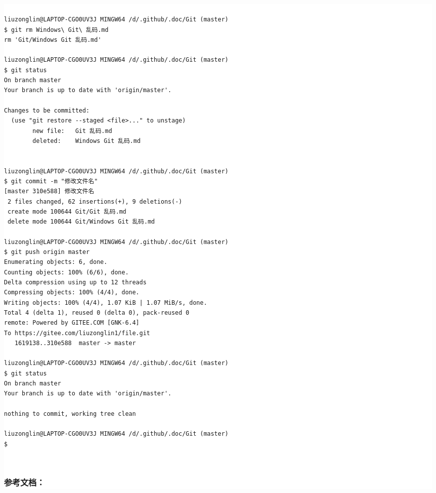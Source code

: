 ```shell

liuzonglin@LAPTOP-CGO0UV3J MINGW64 /d/.github/.doc/Git (master)
$ git rm Windows\ Git\ 乱码.md
rm 'Git/Windows Git 乱码.md'

liuzonglin@LAPTOP-CGO0UV3J MINGW64 /d/.github/.doc/Git (master)
$ git status
On branch master
Your branch is up to date with 'origin/master'.

Changes to be committed:
  (use "git restore --staged <file>..." to unstage)
        new file:   Git 乱码.md
        deleted:    Windows Git 乱码.md


liuzonglin@LAPTOP-CGO0UV3J MINGW64 /d/.github/.doc/Git (master)
$ git commit -m "修改文件名"
[master 310e588] 修改文件名
 2 files changed, 62 insertions(+), 9 deletions(-)
 create mode 100644 Git/Git 乱码.md
 delete mode 100644 Git/Windows Git 乱码.md

liuzonglin@LAPTOP-CGO0UV3J MINGW64 /d/.github/.doc/Git (master)
$ git push origin master
Enumerating objects: 6, done.
Counting objects: 100% (6/6), done.
Delta compression using up to 12 threads
Compressing objects: 100% (4/4), done.
Writing objects: 100% (4/4), 1.07 KiB | 1.07 MiB/s, done.
Total 4 (delta 1), reused 0 (delta 0), pack-reused 0
remote: Powered by GITEE.COM [GNK-6.4]
To https://gitee.com/liuzonglin1/file.git
   1619138..310e588  master -> master

liuzonglin@LAPTOP-CGO0UV3J MINGW64 /d/.github/.doc/Git (master)
$ git status
On branch master
Your branch is up to date with 'origin/master'.

nothing to commit, working tree clean

liuzonglin@LAPTOP-CGO0UV3J MINGW64 /d/.github/.doc/Git (master)
$

```

‍

### 参考文档：
